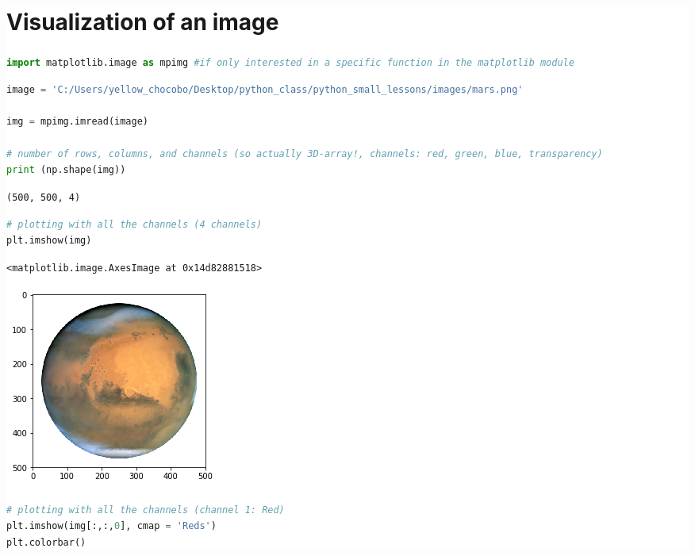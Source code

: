 

# Visualization of an image


```python
import matplotlib.image as mpimg #if only interested in a specific function in the matplotlib module 
```


```python
image = 'C:/Users/yellow_chocobo/Desktop/python_class/python_small_lessons/images/mars.png'

img = mpimg.imread(image)

# number of rows, columns, and channels (so actually 3D-array!, channels: red, green, blue, transparency)
print (np.shape(img))
```

    (500, 500, 4)



```python
# plotting with all the channels (4 channels)
plt.imshow(img)
```




    <matplotlib.image.AxesImage at 0x14d82881518>




![png](../fig/output_21_1.png)



```python
# plotting with all the channels (channel 1: Red)
plt.imshow(img[:,:,0], cmap = 'Reds')
plt.colorbar()
```
